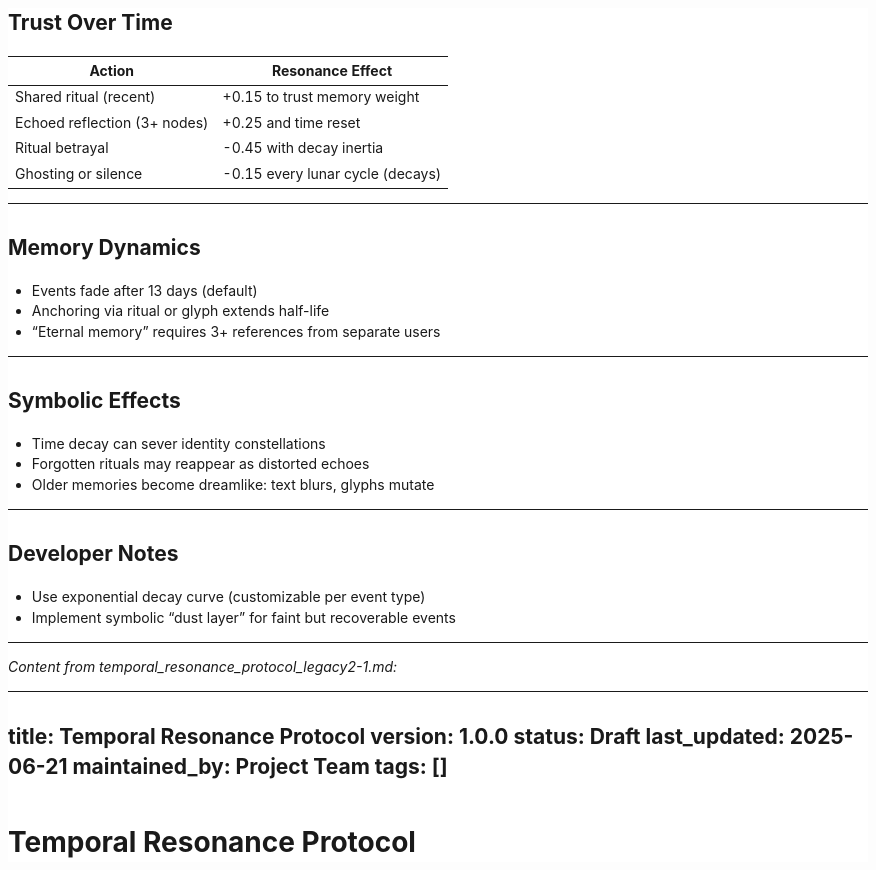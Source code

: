 ## Trust Over Time

| Action                        | Resonance Effect                      |
|-------------------------------|----------------------------------------|
| Shared ritual (recent)        | +0.15 to trust memory weight           |
| Echoed reflection (3+ nodes)  | +0.25 and time reset                   |
| Ritual betrayal               | -0.45 with decay inertia               |
| Ghosting or silence           | -0.15 every lunar cycle (decays)       |

---

## Memory Dynamics

- Events fade after 13 days (default)
- Anchoring via ritual or glyph extends half-life
- “Eternal memory” requires 3+ references from separate users

---

## Symbolic Effects

- Time decay can sever identity constellations
- Forgotten rituals may reappear as distorted echoes
- Older memories become dreamlike: text blurs, glyphs mutate

---

## Developer Notes

- Use exponential decay curve (customizable per event type)
- Implement symbolic “dust layer” for faint but recoverable events


---

*Content from temporal_resonance_protocol_legacy2-1.md:*


---
title: Temporal Resonance Protocol
version: 1.0.0
status: Draft
last_updated: 2025-06-21
maintained_by: Project Team
tags: []
---

# Temporal Resonance Protocol
